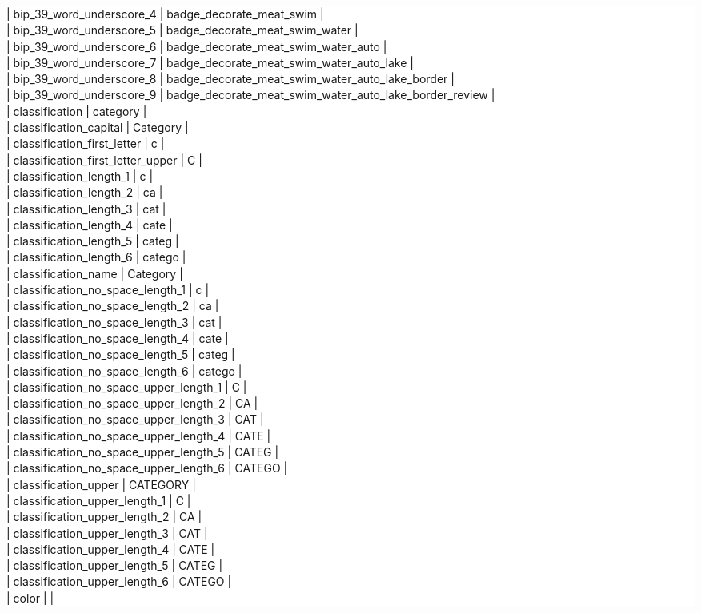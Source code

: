 | bip_39_word_underscore_4 | badge_decorate_meat_swim |  
| bip_39_word_underscore_5 | badge_decorate_meat_swim_water |  
| bip_39_word_underscore_6 | badge_decorate_meat_swim_water_auto |  
| bip_39_word_underscore_7 | badge_decorate_meat_swim_water_auto_lake |  
| bip_39_word_underscore_8 | badge_decorate_meat_swim_water_auto_lake_border |  
| bip_39_word_underscore_9 | badge_decorate_meat_swim_water_auto_lake_border_review |  
| classification | category |  
| classification_capital | Category |  
| classification_first_letter | c |  
| classification_first_letter_upper | C |  
| classification_length_1 | c |  
| classification_length_2 | ca |  
| classification_length_3 | cat |  
| classification_length_4 | cate |  
| classification_length_5 | categ |  
| classification_length_6 | catego |  
| classification_name | Category |  
| classification_no_space_length_1 | c |  
| classification_no_space_length_2 | ca |  
| classification_no_space_length_3 | cat |  
| classification_no_space_length_4 | cate |  
| classification_no_space_length_5 | categ |  
| classification_no_space_length_6 | catego |  
| classification_no_space_upper_length_1 | C |  
| classification_no_space_upper_length_2 | CA |  
| classification_no_space_upper_length_3 | CAT |  
| classification_no_space_upper_length_4 | CATE |  
| classification_no_space_upper_length_5 | CATEG |  
| classification_no_space_upper_length_6 | CATEGO |  
| classification_upper | CATEGORY |  
| classification_upper_length_1 | C |  
| classification_upper_length_2 | CA |  
| classification_upper_length_3 | CAT |  
| classification_upper_length_4 | CATE |  
| classification_upper_length_5 | CATEG |  
| classification_upper_length_6 | CATEGO |  
| color |  |  